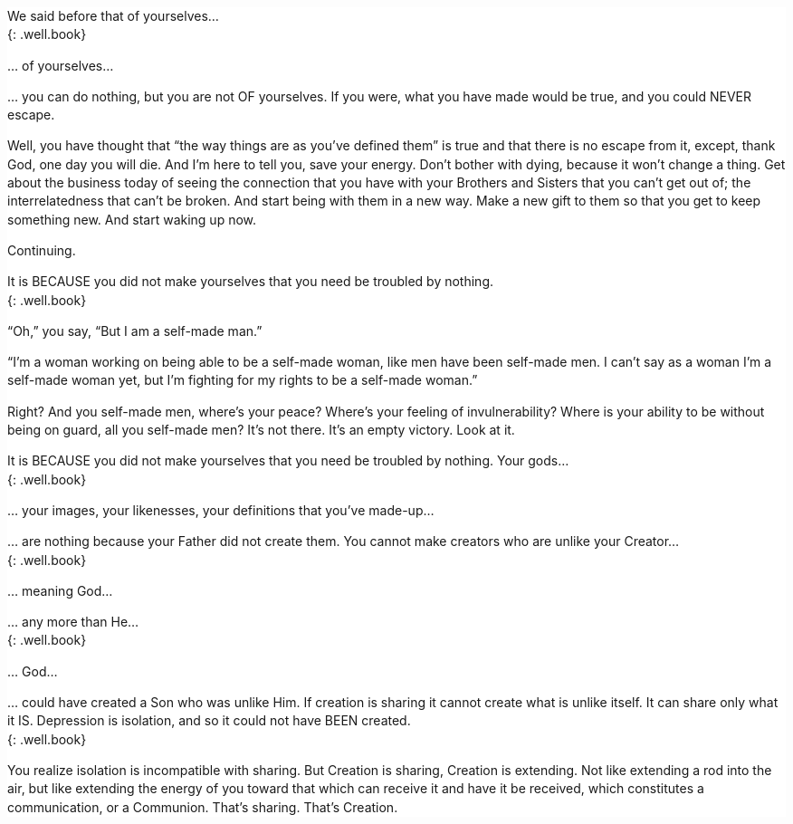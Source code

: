 We said before that of yourselves&hellip;  
{: .well.book}

&hellip; of yourselves&hellip;

&hellip; you can do nothing, but you are not OF yourselves. If you were, what you
have made would be true, and you could NEVER escape.  

Well, you have thought that “the way things are as you’ve defined them” is true
and that there is no escape from it, except, thank God, one day you will die.
And I’m here to tell you, save your energy. Don’t bother with dying, because it
won’t change a thing. Get about the business today of seeing the connection
that you have with your Brothers and Sisters that you can’t get out of; the
interrelatedness that can’t be broken. And start being with them in a new way.
Make a new gift to them so that you get to keep something new. And start waking
up now.

Continuing.

It is BECAUSE you did not make yourselves that you need be troubled by nothing.  
{: .well.book}

“Oh,” you say, “But I am a self-made man.”

“I’m a woman working on being able to be a self-made woman, like men have been
self-made men. I can’t say as a woman I’m a self-made woman yet, but I’m
fighting for my rights to be a self-made woman.”

Right? And you self-made men, where’s your peace? Where’s your feeling of
invulnerability? Where is your ability to be without being on guard, all you
self-made men? It’s not there. It’s an empty victory. Look at it.

It is BECAUSE you did not make yourselves that you need be troubled by nothing.
Your gods&hellip;  
{: .well.book}

&hellip; your images, your likenesses, your definitions that you’ve made-up&hellip;

&hellip; are nothing because your Father did not create them. You cannot make
creators who are unlike your Creator&hellip;  
{: .well.book}

&hellip; meaning God&hellip;

&hellip; any more than He&hellip;  
{: .well.book}

&hellip; God&hellip;

&hellip; could have created a Son who was unlike Him. If creation is sharing it
cannot create what is unlike itself. It can share only what it IS. Depression
is isolation, and so it could not have BEEN created.  
{: .well.book}

You realize isolation is incompatible with sharing. But Creation is sharing,
Creation is extending. Not like extending a rod into the air, but like
extending the energy of you toward that which can receive it and have it be
received, which constitutes a communication, or a Communion. That’s sharing.
That’s Creation.
